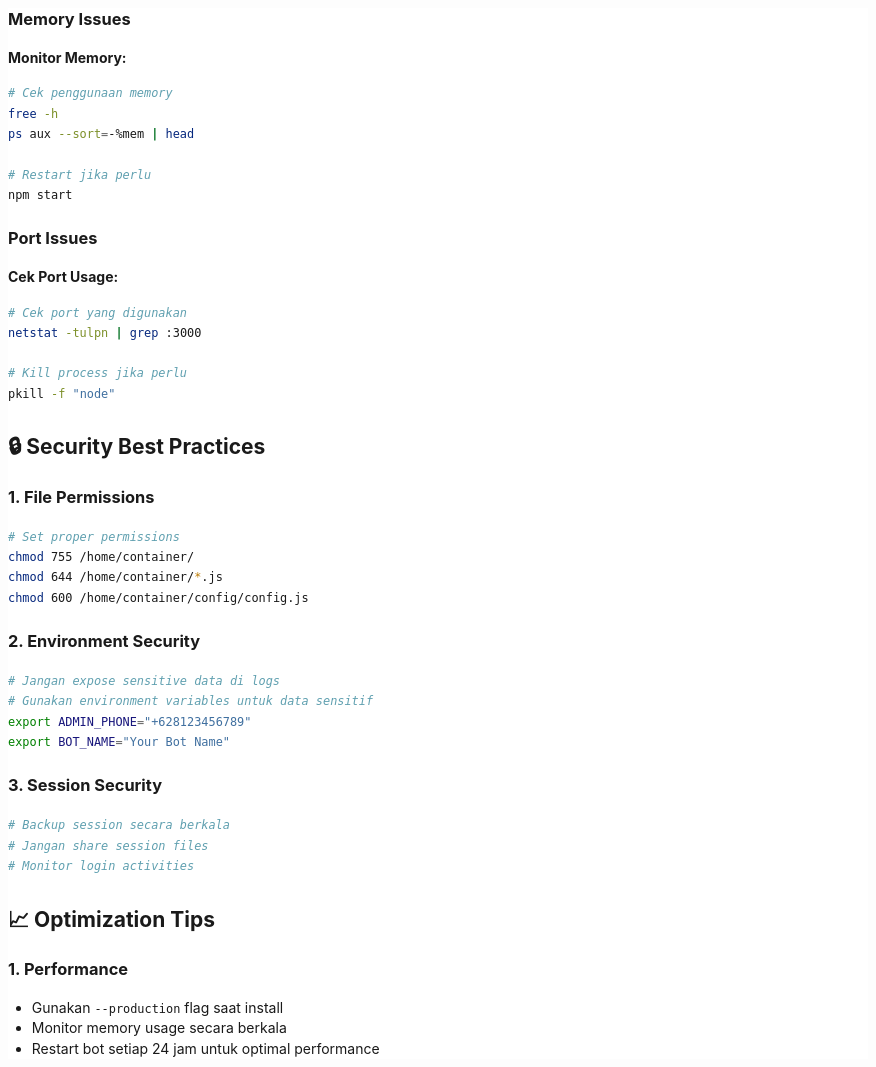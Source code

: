 ### Memory Issues

**Monitor Memory:**
```bash
# Cek penggunaan memory
free -h
ps aux --sort=-%mem | head

# Restart jika perlu
npm start
```

### Port Issues

**Cek Port Usage:**
```bash
# Cek port yang digunakan
netstat -tulpn | grep :3000

# Kill process jika perlu
pkill -f "node"
```

## 🔒 Security Best Practices

### 1. File Permissions
```bash
# Set proper permissions
chmod 755 /home/container/
chmod 644 /home/container/*.js
chmod 600 /home/container/config/config.js
```

### 2. Environment Security
```bash
# Jangan expose sensitive data di logs
# Gunakan environment variables untuk data sensitif
export ADMIN_PHONE="+628123456789"
export BOT_NAME="Your Bot Name"
```

### 3. Session Security
```bash
# Backup session secara berkala
# Jangan share session files
# Monitor login activities
```

## 📈 Optimization Tips

### 1. Performance
- Gunakan `--production` flag saat install
- Monitor memory usage secara berkala
- Restart bot setiap 24 jam untuk optimal performance
